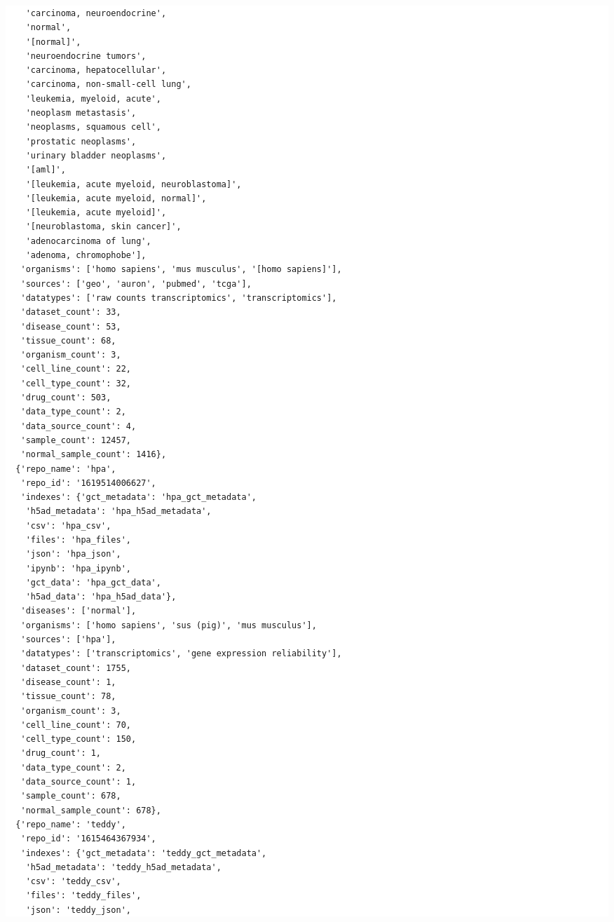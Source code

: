         'carcinoma, neuroendocrine',
        'normal',
        '[normal]',
        'neuroendocrine tumors',
        'carcinoma, hepatocellular',
        'carcinoma, non-small-cell lung',
        'leukemia, myeloid, acute',
        'neoplasm metastasis',
        'neoplasms, squamous cell',
        'prostatic neoplasms',
        'urinary bladder neoplasms',
        '[aml]',
        '[leukemia, acute myeloid, neuroblastoma]',
        '[leukemia, acute myeloid, normal]',
        '[leukemia, acute myeloid]',
        '[neuroblastoma, skin cancer]',
        'adenocarcinoma of lung',
        'adenoma, chromophobe'],
       'organisms': ['homo sapiens', 'mus musculus', '[homo sapiens]'],
       'sources': ['geo', 'auron', 'pubmed', 'tcga'],
       'datatypes': ['raw counts transcriptomics', 'transcriptomics'],
       'dataset_count': 33,
       'disease_count': 53,
       'tissue_count': 68,
       'organism_count': 3,
       'cell_line_count': 22,
       'cell_type_count': 32,
       'drug_count': 503,
       'data_type_count': 2,
       'data_source_count': 4,
       'sample_count': 12457,
       'normal_sample_count': 1416},
      {'repo_name': 'hpa',
       'repo_id': '1619514006627',
       'indexes': {'gct_metadata': 'hpa_gct_metadata',
        'h5ad_metadata': 'hpa_h5ad_metadata',
        'csv': 'hpa_csv',
        'files': 'hpa_files',
        'json': 'hpa_json',
        'ipynb': 'hpa_ipynb',
        'gct_data': 'hpa_gct_data',
        'h5ad_data': 'hpa_h5ad_data'},
       'diseases': ['normal'],
       'organisms': ['homo sapiens', 'sus (pig)', 'mus musculus'],
       'sources': ['hpa'],
       'datatypes': ['transcriptomics', 'gene expression reliability'],
       'dataset_count': 1755,
       'disease_count': 1,
       'tissue_count': 78,
       'organism_count': 3,
       'cell_line_count': 70,
       'cell_type_count': 150,
       'drug_count': 1,
       'data_type_count': 2,
       'data_source_count': 1,
       'sample_count': 678,
       'normal_sample_count': 678},
      {'repo_name': 'teddy',
       'repo_id': '1615464367934',
       'indexes': {'gct_metadata': 'teddy_gct_metadata',
        'h5ad_metadata': 'teddy_h5ad_metadata',
        'csv': 'teddy_csv',
        'files': 'teddy_files',
        'json': 'teddy_json',